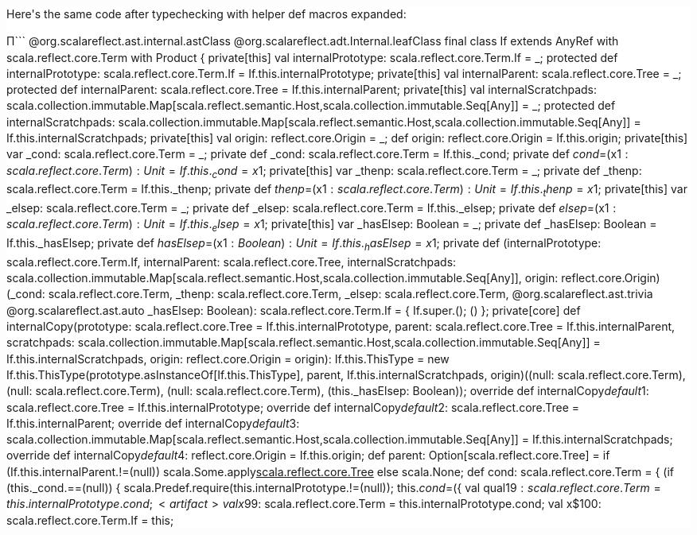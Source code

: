 Here's the same code after typechecking with helper def macros expanded:

П```
@org.scalareflect.ast.internal.astClass @org.scalareflect.adt.Internal.leafClass final class If extends AnyRef with scala.reflect.core.Term with Product {
  <paramaccessor> private[this] val internalPrototype: scala.reflect.core.Term.If = _;
  <stable> <accessor> <paramaccessor> protected def internalPrototype: scala.reflect.core.Term.If = If.this.internalPrototype;
  <paramaccessor> private[this] val internalParent: scala.reflect.core.Tree = _;
  <stable> <accessor> <paramaccessor> protected def internalParent: scala.reflect.core.Tree = If.this.internalParent;
  <paramaccessor> private[this] val internalScratchpads: scala.collection.immutable.Map[scala.reflect.semantic.Host,scala.collection.immutable.Seq[Any]] = _;
  <stable> <accessor> <paramaccessor> protected def internalScratchpads: scala.collection.immutable.Map[scala.reflect.semantic.Host,scala.collection.immutable.Seq[Any]] = If.this.internalScratchpads;
  <paramaccessor> private[this] val origin: reflect.core.Origin = _;
  <stable> <accessor> <paramaccessor> def origin: reflect.core.Origin = If.this.origin;
  <paramaccessor> private[this] var _cond: scala.reflect.core.Term = _;
  <accessor> <paramaccessor> private def _cond: scala.reflect.core.Term = If.this._cond;
  <accessor> <paramaccessor> private def _cond_=(x$1: scala.reflect.core.Term): Unit = If.this._cond = x$1;
  <paramaccessor> private[this] var _thenp: scala.reflect.core.Term = _;
  <accessor> <paramaccessor> private def _thenp: scala.reflect.core.Term = If.this._thenp;
  <accessor> <paramaccessor> private def _thenp_=(x$1: scala.reflect.core.Term): Unit = If.this._thenp = x$1;
  <paramaccessor> private[this] var _elsep: scala.reflect.core.Term = _;
  <accessor> <paramaccessor> private def _elsep: scala.reflect.core.Term = If.this._elsep;
  <accessor> <paramaccessor> private def _elsep_=(x$1: scala.reflect.core.Term): Unit = If.this._elsep = x$1;
  <paramaccessor> private[this] var _hasElsep: Boolean = _;
  <accessor> <paramaccessor> private def _hasElsep: Boolean = If.this._hasElsep;
  <accessor> <paramaccessor> private def _hasElsep_=(x$1: Boolean): Unit = If.this._hasElsep = x$1;
  private def <init>(internalPrototype: scala.reflect.core.Term.If, internalParent: scala.reflect.core.Tree, internalScratchpads: scala.collection.immutable.Map[scala.reflect.semantic.Host,scala.collection.immutable.Seq[Any]], origin: reflect.core.Origin)(_cond: scala.reflect.core.Term, _thenp: scala.reflect.core.Term, _elsep: scala.reflect.core.Term, @org.scalareflect.ast.trivia @org.scalareflect.ast.auto _hasElsep: Boolean): scala.reflect.core.Term.If = {
    If.super.<init>();
    ()
  };
  private[core] def internalCopy(prototype: scala.reflect.core.Tree = If.this.internalPrototype, parent: scala.reflect.core.Tree = If.this.internalParent, scratchpads: scala.collection.immutable.Map[scala.reflect.semantic.Host,scala.collection.immutable.Seq[Any]] = If.this.internalScratchpads, origin: reflect.core.Origin = origin): If.this.ThisType = new If.this.ThisType(prototype.asInstanceOf[If.this.ThisType], parent, If.this.internalScratchpads, origin)((null: scala.reflect.core.Term), (null: scala.reflect.core.Term), (null: scala.reflect.core.Term), (this._hasElsep: Boolean));
  override <synthetic> def internalCopy$default$1: scala.reflect.core.Tree = If.this.internalPrototype;
  override <synthetic> def internalCopy$default$2: scala.reflect.core.Tree = If.this.internalParent;
  override <synthetic> def internalCopy$default$3: scala.collection.immutable.Map[scala.reflect.semantic.Host,scala.collection.immutable.Seq[Any]] = If.this.internalScratchpads;
  override <synthetic> def internalCopy$default$4: reflect.core.Origin = If.this.origin;
  def parent: Option[scala.reflect.core.Tree] = if (If.this.internalParent.!=(null))
    scala.Some.apply[scala.reflect.core.Tree](If.this.internalParent)
  else
    scala.None;
  def cond: scala.reflect.core.Term = {
    (if (this._cond.==(null))
      {
        scala.Predef.require(this.internalPrototype.!=(null));
        this._cond_=({
          <artifact> val qual$19: scala.reflect.core.Term = this.internalPrototype.cond;
          <artifact> val x$99: scala.reflect.core.Term = this.internalPrototype.cond;
          <artifact> val x$100: scala.reflect.core.Term.If = this;